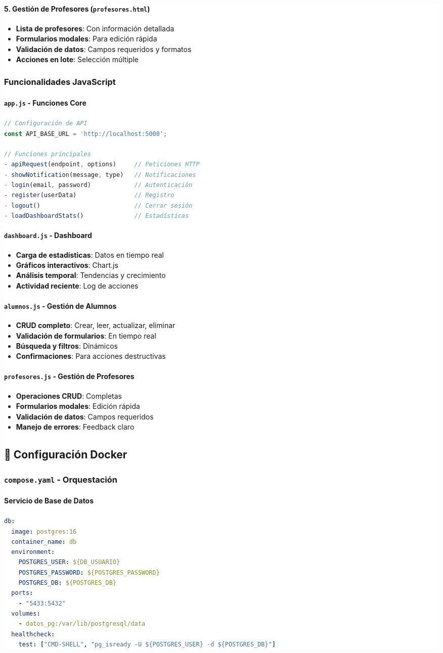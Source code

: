 #### 5. **Gestión de Profesores** (`profesores.html`)
- **Lista de profesores**: Con información detallada
- **Formularios modales**: Para edición rápida
- **Validación de datos**: Campos requeridos y formatos
- **Acciones en lote**: Selección múltiple

### Funcionalidades JavaScript

#### `app.js` - Funciones Core
```javascript
// Configuración de API
const API_BASE_URL = 'http://localhost:5000';

// Funciones principales
- apiRequest(endpoint, options)     // Peticiones HTTP
- showNotification(message, type)   // Notificaciones
- login(email, password)            // Autenticación
- register(userData)                // Registro
- logout()                          // Cerrar sesión
- loadDashboardStats()              // Estadísticas
```

#### `dashboard.js` - Dashboard
- **Carga de estadísticas**: Datos en tiempo real
- **Gráficos interactivos**: Chart.js
- **Análisis temporal**: Tendencias y crecimiento
- **Actividad reciente**: Log de acciones

#### `alumnos.js` - Gestión de Alumnos
- **CRUD completo**: Crear, leer, actualizar, eliminar
- **Validación de formularios**: En tiempo real
- **Búsqueda y filtros**: Dinámicos
- **Confirmaciones**: Para acciones destructivas

#### `profesores.js` - Gestión de Profesores
- **Operaciones CRUD**: Completas
- **Formularios modales**: Edición rápida
- **Validación de datos**: Campos requeridos
- **Manejo de errores**: Feedback claro

## 🐳 Configuración Docker

### `compose.yaml` - Orquestación

#### Servicio de Base de Datos
```yaml
db:
  image: postgres:16
  container_name: db
  environment:
    POSTGRES_USER: ${DB_USUARIO}
    POSTGRES_PASSWORD: ${POSTGRES_PASSWORD}
    POSTGRES_DB: ${POSTGRES_DB}
  ports:
    - "5433:5432"
  volumes:
    - datos_pg:/var/lib/postgresql/data
  healthcheck:
    test: ["CMD-SHELL", "pg_isready -U ${POSTGRES_USER} -d ${POSTGRES_DB}"]
```
